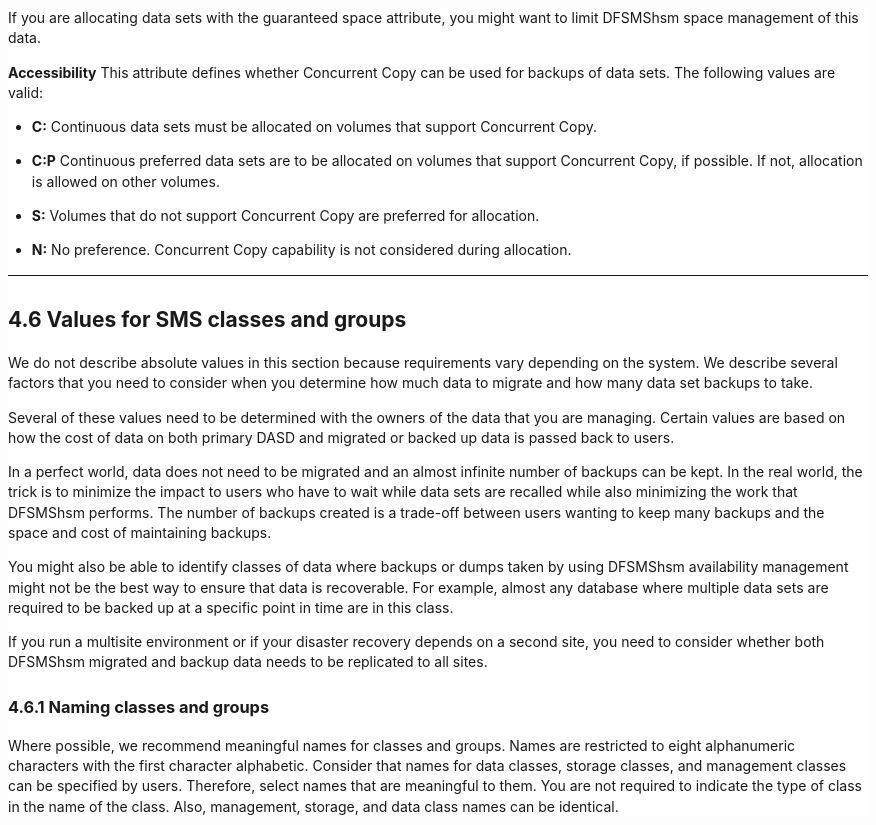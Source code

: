 If you are allocating data sets with the guaranteed space attribute, you might want to limit
DFSMShsm space management of this data.

**Accessibility**
This attribute defines whether Concurrent Copy can be used for backups of data sets. The
following values are valid:

- **C:** Continuous data sets must be allocated on volumes that support
Concurrent Copy.

- **C:P** Continuous preferred data sets are to be allocated on volumes that
support Concurrent Copy, if possible. If not, allocation is allowed on
other volumes.

- **S:** Volumes that do not support Concurrent Copy are preferred for
allocation.

- **N:** No preference. Concurrent Copy capability is not considered during
allocation.


-----

## 4.6 Values for SMS classes and groups

We do not describe absolute values in this section because requirements vary depending on
the system. We describe several factors that you need to consider when you determine how
much data to migrate and how many data set backups to take.

Several of these values need to be determined with the owners of the data that you are
managing. Certain values are based on how the cost of data on both primary DASD and
migrated or backed up data is passed back to users.

In a perfect world, data does not need to be migrated and an almost infinite number of
backups can be kept. In the real world, the trick is to minimize the impact to users who have to
wait while data sets are recalled while also minimizing the work that DFSMShsm performs.
The number of backups created is a trade-off between users wanting to keep many backups
and the space and cost of maintaining backups.

You might also be able to identify classes of data where backups or dumps taken by using
DFSMShsm availability management might not be the best way to ensure that data is
recoverable. For example, almost any database where multiple data sets are required to be
backed up at a specific point in time are in this class.

If you run a multisite environment or if your disaster recovery depends on a second site, you
need to consider whether both DFSMShsm migrated and backup data needs to be replicated
to all sites.

### 4.6.1 Naming classes and groups

Where possible, we recommend meaningful names for classes and groups. Names are
restricted to eight alphanumeric characters with the first character alphabetic. Consider that
names for data classes, storage classes, and management classes can be specified by
users. Therefore, select names that are meaningful to them. You are not required to indicate
the type of class in the name of the class. Also, management, storage, and data class names
can be identical.
